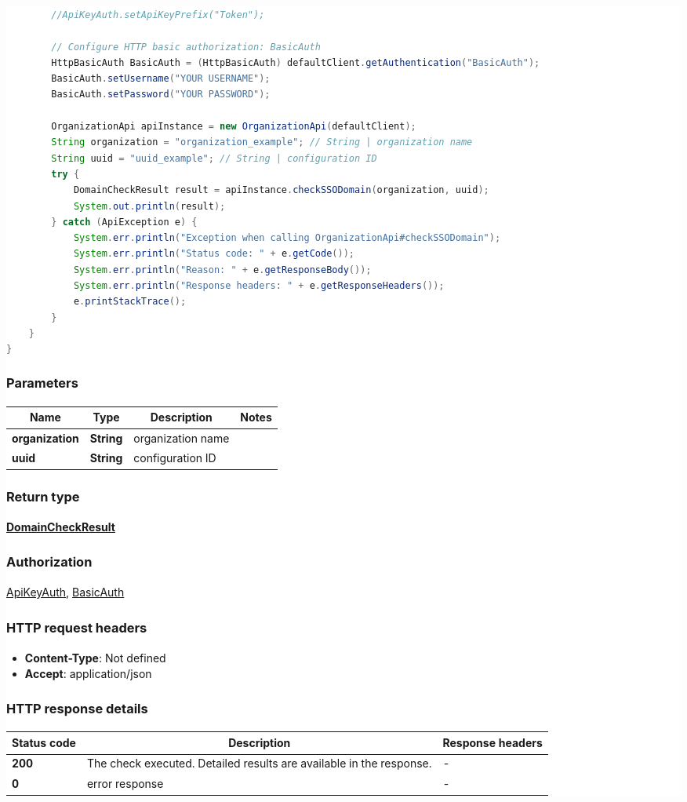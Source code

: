 ```java
        //ApiKeyAuth.setApiKeyPrefix("Token");

        // Configure HTTP basic authorization: BasicAuth
        HttpBasicAuth BasicAuth = (HttpBasicAuth) defaultClient.getAuthentication("BasicAuth");
        BasicAuth.setUsername("YOUR USERNAME");
        BasicAuth.setPassword("YOUR PASSWORD");

        OrganizationApi apiInstance = new OrganizationApi(defaultClient);
        String organization = "organization_example"; // String | organization name
        String uuid = "uuid_example"; // String | configuration ID
        try {
            DomainCheckResult result = apiInstance.checkSSODomain(organization, uuid);
            System.out.println(result);
        } catch (ApiException e) {
            System.err.println("Exception when calling OrganizationApi#checkSSODomain");
            System.err.println("Status code: " + e.getCode());
            System.err.println("Reason: " + e.getResponseBody());
            System.err.println("Response headers: " + e.getResponseHeaders());
            e.printStackTrace();
        }
    }
}
```

### Parameters

| Name | Type | Description  | Notes |
|------------- | ------------- | ------------- | -------------|
| **organization** | **String**| organization name | |
| **uuid** | **String**| configuration ID | |

### Return type

[**DomainCheckResult**](DomainCheckResult.md)

### Authorization

[ApiKeyAuth](../README.md#ApiKeyAuth), [BasicAuth](../README.md#BasicAuth)

### HTTP request headers

 - **Content-Type**: Not defined
 - **Accept**: application/json

### HTTP response details
| Status code | Description | Response headers |
|-------------|-------------|------------------|
| **200** | The check executed. Detailed results are available in the response.  |  -  |
| **0** | error response |  -  |

